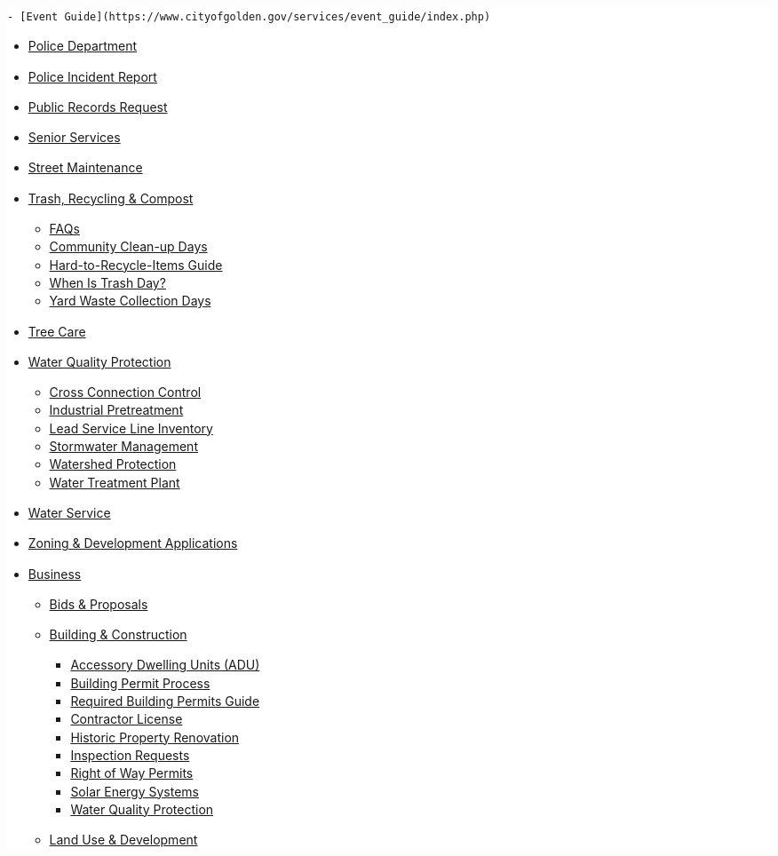     - [Event Guide](https://www.cityofgolden.gov/services/event_guide/index.php)
  - [Police Department](https://crimewatch.net/us/co/jefferson/golden-pd)
  - [Police Incident Report](https://crimewatch.net/us/co/jefferson/golden-pd/145292/content/online-services)
  - [Public Records Request](https://co.accessgov.com/city-clerk/Forms/Page/city-clerk/records-request/1)
  - [Senior Services](https://www.cityofgolden.gov/services/senior_services.php)
  - [Street Maintenance](https://www.cityofgolden.gov/services/street_maintenance.php)
  - [Trash, Recycling &amp; Compost](https://www.cityofgolden.gov/services/trash_recycling_compost/index.php)
    
    - [FAQs](https://www.cityofgolden.gov/services/trash_recycling_compost/trash___recycling/faqs.php)
    - [Community Clean-up Days](https://www.cityofgolden.gov/services/trash_recycling_compost/community_cleanup_days.php)
    - [Hard-to-Recycle-Items Guide](https://www.cityofgolden.gov/community/sustainable_golden/waste_diversion/hard_to_recycle_items_guide.php)
    - [When Is Trash Day?](https://www.cityofgolden.gov/services/trash_recycling_compost/when_is_trash_day_.php)
    - [Yard Waste Collection Days](https://www.cityofgolden.gov/services/trash_recycling_compost/yard_waste_collection_days.php)
  - [Tree Care](https://www.cityofgolden.gov/services/tree_care.php)
  - [Water Quality Protection](https://www.cityofgolden.gov/services/water_quality_protection/index.php)
    
    - [Cross Connection Control](https://www.cityofgolden.gov/services/water_quality_protection/cross_connection_control.php)
    - [Industrial Pretreatment](https://www.cityofgolden.gov/services/water_quality_protection/industrial_pretreatment.php)
    - [Lead Service Line Inventory](https://www.cityofgolden.gov/services/water_quality_protection/lead_service_line_inventory.php)
    - [Stormwater Management](https://www.cityofgolden.gov/services/water_quality_protection/stormwater_management.php)
    - [Watershed Protection](https://www.cityofgolden.gov/services/water_quality_protection/watershed_protection.php)
    - [Water Treatment Plant](https://www.cityofgolden.gov/services/water_quality_protection/water_treatment_plant.php)
  - [Water Service](https://www.cityofgolden.gov/services/water_service.php)
  - [Zoning &amp; Development Applications](https://www.cityofgolden.gov/business/land_use_development/index.php)
- [Business](https://www.cityofgolden.gov/business/index.php)
  
  - [Bids &amp; Proposals](https://procurement.opengov.com/portal/cityofgolden)
  - [Building &amp; Construction](https://www.cityofgolden.gov/business/building_construction/index.php)
    
    - [Accessory Dwelling Units (ADU)](https://www.cityofgolden.gov/business/building_construction/accessory_dwelling_units.php)
    - [Building Permit Process](https://www.cityofgolden.gov/business/building_construction/building_permit.php)
    - [Required Building Permits Guide](https://www.cityofgolden.gov/business/building_construction/required_building_permits_guide.php)
    - [Contractor License](https://www.cityofgolden.gov/business/building_construction/contractor_license.php)
    - [Historic Property Renovation](https://www.cityofgolden.gov/business/building_construction/historic_property_renovation.php)
    - [Inspection Requests](https://www.cityofgolden.gov/business/building_construction/inspection_requests.php)
    - [Right of Way Permits](https://www.cityofgolden.gov/business_detail_T31_R238.php)
    - [Solar Energy Systems](https://www.cityofgolden.gov/business/building_construction/solar.php)
    - [Water Quality Protection](https://www.cityofgolden.gov/services/water_quality_protection/index.php)
  - [Land Use &amp; Development](https://www.cityofgolden.gov/business/land_use_development/index.php)
    